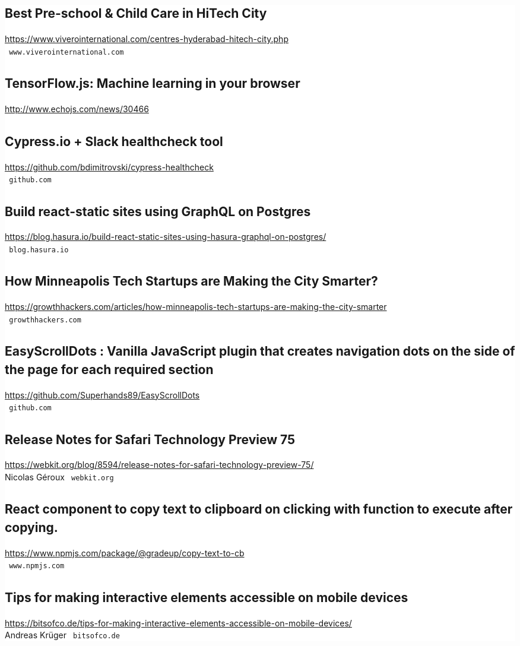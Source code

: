 
## Best Pre-school & Child Care in HiTech City  
https://www.viverointernational.com/centres-hyderabad-hitech-city.php  
 ` www.viverointernational.com`
  

## TensorFlow.js: Μachine learning in your browser  
http://www.echojs.com/news/30466  
 
  

## Cypress.io + Slack healthcheck tool  
https://github.com/bdimitrovski/cypress-healthcheck  
 ` github.com`
  

## Build react-static sites using GraphQL on Postgres  
https://blog.hasura.io/build-react-static-sites-using-hasura-graphql-on-postgres/  
 ` blog.hasura.io`
  

## How Minneapolis Tech Startups are Making the City Smarter?  
https://growthhackers.com/articles/how-minneapolis-tech-startups-are-making-the-city-smarter  
 ` growthhackers.com`
  

## EasyScrollDots : Vanilla JavaScript plugin that creates navigation dots on the side of the page for each required section  
https://github.com/Superhands89/EasyScrollDots  
 ` github.com`
  

## Release Notes for Safari Technology Preview 75  
https://webkit.org/blog/8594/release-notes-for-safari-technology-preview-75/  
Nicolas Géroux ` webkit.org`
  

## React component to copy text to clipboard on clicking with function to execute after copying.  
https://www.npmjs.com/package/@gradeup/copy-text-to-cb  
 ` www.npmjs.com`
  

## Tips for making interactive elements accessible on mobile devices  
https://bitsofco.de/tips-for-making-interactive-elements-accessible-on-mobile-devices/  
Andreas Krüger ` bitsofco.de`
  
